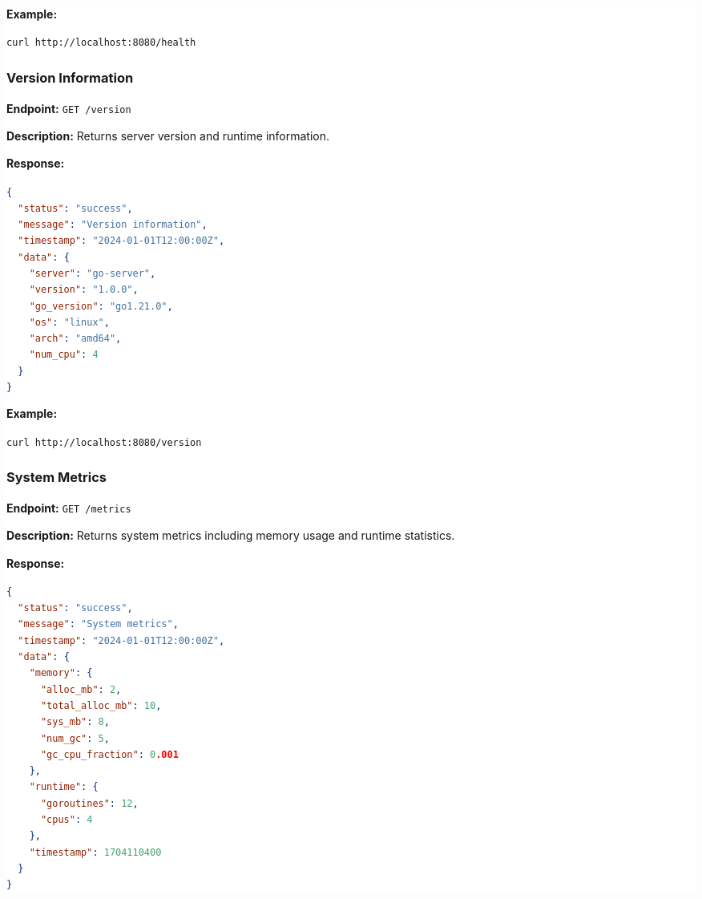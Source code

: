 **Example:**

```bash
curl http://localhost:8080/health
```

### Version Information

**Endpoint:** `GET /version`

**Description:** Returns server version and runtime information.

**Response:**

```json
{
  "status": "success",
  "message": "Version information",
  "timestamp": "2024-01-01T12:00:00Z",
  "data": {
    "server": "go-server",
    "version": "1.0.0",
    "go_version": "go1.21.0",
    "os": "linux",
    "arch": "amd64",
    "num_cpu": 4
  }
}
```

**Example:**

```bash
curl http://localhost:8080/version
```

### System Metrics

**Endpoint:** `GET /metrics`

**Description:** Returns system metrics including memory usage and runtime statistics.

**Response:**

```json
{
  "status": "success",
  "message": "System metrics",
  "timestamp": "2024-01-01T12:00:00Z",
  "data": {
    "memory": {
      "alloc_mb": 2,
      "total_alloc_mb": 10,
      "sys_mb": 8,
      "num_gc": 5,
      "gc_cpu_fraction": 0.001
    },
    "runtime": {
      "goroutines": 12,
      "cpus": 4
    },
    "timestamp": 1704110400
  }
}
```

